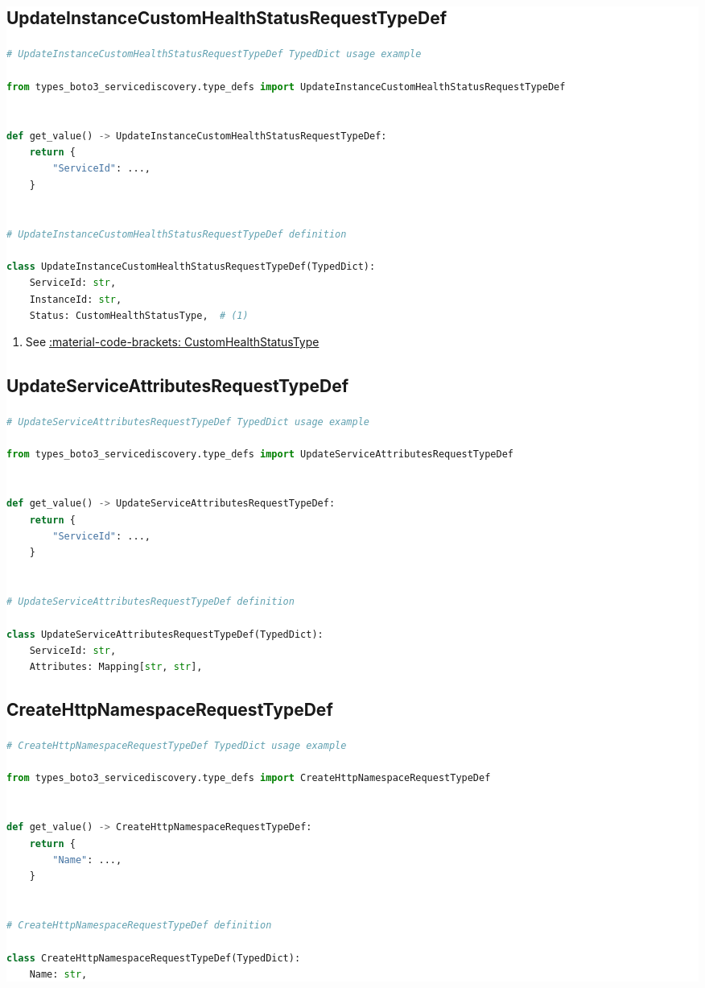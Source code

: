 
## UpdateInstanceCustomHealthStatusRequestTypeDef

```python
# UpdateInstanceCustomHealthStatusRequestTypeDef TypedDict usage example

from types_boto3_servicediscovery.type_defs import UpdateInstanceCustomHealthStatusRequestTypeDef


def get_value() -> UpdateInstanceCustomHealthStatusRequestTypeDef:
    return {
        "ServiceId": ...,
    }


# UpdateInstanceCustomHealthStatusRequestTypeDef definition

class UpdateInstanceCustomHealthStatusRequestTypeDef(TypedDict):
    ServiceId: str,
    InstanceId: str,
    Status: CustomHealthStatusType,  # (1)
```

1. See [:material-code-brackets: CustomHealthStatusType](./literals.md#customhealthstatustype)

## UpdateServiceAttributesRequestTypeDef

```python
# UpdateServiceAttributesRequestTypeDef TypedDict usage example

from types_boto3_servicediscovery.type_defs import UpdateServiceAttributesRequestTypeDef


def get_value() -> UpdateServiceAttributesRequestTypeDef:
    return {
        "ServiceId": ...,
    }


# UpdateServiceAttributesRequestTypeDef definition

class UpdateServiceAttributesRequestTypeDef(TypedDict):
    ServiceId: str,
    Attributes: Mapping[str, str],
```


## CreateHttpNamespaceRequestTypeDef

```python
# CreateHttpNamespaceRequestTypeDef TypedDict usage example

from types_boto3_servicediscovery.type_defs import CreateHttpNamespaceRequestTypeDef


def get_value() -> CreateHttpNamespaceRequestTypeDef:
    return {
        "Name": ...,
    }


# CreateHttpNamespaceRequestTypeDef definition

class CreateHttpNamespaceRequestTypeDef(TypedDict):
    Name: str,
```